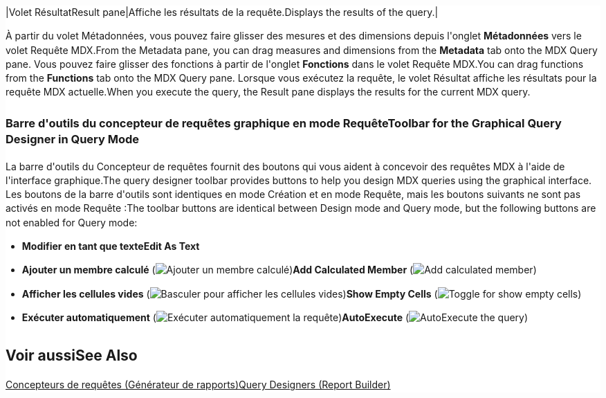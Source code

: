 |<span data-ttu-id="faddc-174">Volet Résultat</span><span class="sxs-lookup"><span data-stu-id="faddc-174">Result pane</span></span>|<span data-ttu-id="faddc-175">Affiche les résultats de la requête.</span><span class="sxs-lookup"><span data-stu-id="faddc-175">Displays the results of the query.</span></span>|

 <span data-ttu-id="faddc-176">À partir du volet Métadonnées, vous pouvez faire glisser des mesures et des dimensions depuis l'onglet **Métadonnées** vers le volet Requête MDX.</span><span class="sxs-lookup"><span data-stu-id="faddc-176">From the Metadata pane, you can drag measures and dimensions from the **Metadata** tab onto the MDX Query pane.</span></span> <span data-ttu-id="faddc-177">Vous pouvez faire glisser des fonctions à partir de l'onglet **Fonctions** dans le volet Requête MDX.</span><span class="sxs-lookup"><span data-stu-id="faddc-177">You can drag functions from the **Functions** tab onto the MDX Query pane.</span></span> <span data-ttu-id="faddc-178">Lorsque vous exécutez la requête, le volet Résultat affiche les résultats pour la requête MDX actuelle.</span><span class="sxs-lookup"><span data-stu-id="faddc-178">When you execute the query, the Result pane displays the results for the current MDX query.</span></span>

### <a name="toolbar-for-the-graphical-query-designer-in-query-mode"></a><span data-ttu-id="faddc-179">Barre d'outils du concepteur de requêtes graphique en mode Requête</span><span class="sxs-lookup"><span data-stu-id="faddc-179">Toolbar for the Graphical Query Designer in Query Mode</span></span>
 <span data-ttu-id="faddc-180">La barre d'outils du Concepteur de requêtes fournit des boutons qui vous aident à concevoir des requêtes MDX à l'aide de l'interface graphique.</span><span class="sxs-lookup"><span data-stu-id="faddc-180">The query designer toolbar provides buttons to help you design MDX queries using the graphical interface.</span></span> <span data-ttu-id="faddc-181">Les boutons de la barre d'outils sont identiques en mode Création et en mode Requête, mais les boutons suivants ne sont pas activés en mode Requête :</span><span class="sxs-lookup"><span data-stu-id="faddc-181">The toolbar buttons are identical between Design mode and Query mode, but the following buttons are not enabled for Query mode:</span></span>

-   <span data-ttu-id="faddc-182">**Modifier en tant que texte**</span><span class="sxs-lookup"><span data-stu-id="faddc-182">**Edit As Text**</span></span>

-   <span data-ttu-id="faddc-183">**Ajouter un membre calculé** (![Ajouter un membre calculé](../analysis-services/media/rsqdicon-addcalculatedmember.gif "Ajouter un membre calculé"))</span><span class="sxs-lookup"><span data-stu-id="faddc-183">**Add Calculated Member** (![Add calculated member](../analysis-services/media/rsqdicon-addcalculatedmember.gif "Add calculated member"))</span></span>

-   <span data-ttu-id="faddc-184">**Afficher les cellules vides** (![Basculer pour afficher les cellules vides](../analysis-services/media/rsqdicon-showemptycells.gif "Basculer pour afficher les cellules vides"))</span><span class="sxs-lookup"><span data-stu-id="faddc-184">**Show Empty Cells** (![Toggle for show empty cells](../analysis-services/media/rsqdicon-showemptycells.gif "Toggle for show empty cells"))</span></span>

-   <span data-ttu-id="faddc-185">**Exécuter automatiquement** (![Exécuter automatiquement la requête](../analysis-services/media/rsqdicon-autoexecute.gif "Exécuter automatiquement la requête"))</span><span class="sxs-lookup"><span data-stu-id="faddc-185">**AutoExecute** (![AutoExecute the query](../analysis-services/media/rsqdicon-autoexecute.gif "AutoExecute the query"))</span></span>

## <a name="see-also"></a><span data-ttu-id="faddc-186">Voir aussi</span><span class="sxs-lookup"><span data-stu-id="faddc-186">See Also</span></span>
 [<span data-ttu-id="faddc-187">Concepteurs de requêtes &#40;Générateur de rapports&#41;</span><span class="sxs-lookup"><span data-stu-id="faddc-187">Query Designers &#40;Report Builder&#41;</span></span>](../../2014/reporting-services/query-designers-report-builder.md)


